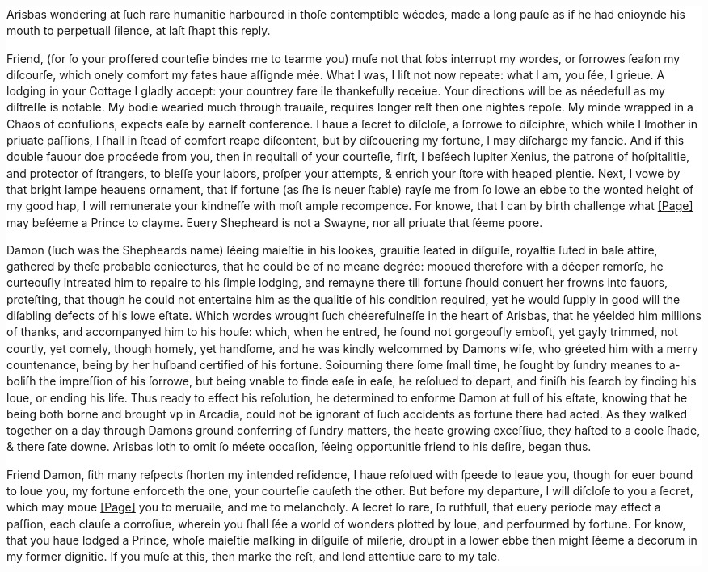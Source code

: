 Arisbas wondering at ſuch rare humanitie harbou­red in thoſe contemptible
wéedes, made a long pauſe as if he had enioynde his mouth to perpetuall
ſilence, at laſt ſhapt this reply.

Friend, (for ſo your proffered courteſie bindes me to tearme you) muſe not
that ſobs interrupt my wordes, or ſorrowes ſeaſon my diſcourſe, which onely
comfort my fates haue aſſignde mée. What I was, I liſt not now repeate: what I
am, you ſée, I grieue. A lodging in your Cottage I gladly accept: your
countrey fare ile thanke­fully receiue. Your directions will be as néedefull
as my diſtreſſe is notable. My bodie wearied much through tra­uaile, requires
longer reſt then one nightes repoſe. My minde wrapped in a Chaos of
confuſions, expects eaſe by earneſt conference. I haue a ſecret to diſcloſe, a
ſorrowe to diſciphre, which while I ſmother in priuate paſſions, I ſhall in
ſtead of comfort reape diſcontent, but by diſcoue­ring my fortune, I may
diſcharge my fancie. And if this double fauour doe procéede from you, then in
requitall of your courteſie, firſt, I beſéech Iupiter Xenius, the patrone of
hoſpitalitie, and protector of ſtrangers, to bleſſe your la­bors, proſper your
attempts, & enrich your ſtore with hea­ped plentie. Next, I vowe by that
bright lampe heauens ornament, that if fortune (as ſhe is neuer ſtable) rayſe
me from ſo lowe an ebbe to the wonted height of my good hap, I will remunerate
your kindneſſe with moſt ample re­compence. For knowe, that I can by birth
challenge what [[Page]](http://eebo.chadwyck.com/downloadtiff?vid=5639&page=8)
may beſéeme a Prince to clayme. Euery Shepheard is not a Swayne, nor all
priuate that ſéeme poore.

Damon (ſuch was the Shepheards name) ſéeing maie­ſtie in his lookes, grauitie
ſeated in diſguiſe, royaltie ſuted in baſe attire, gathered by theſe probable
coniectures, that he could be of no meane degrée: mooued therefore with a
déeper remorſe, he curteouſly intreated him to repaire to his ſimple lodging,
and remayne there till fortune ſhould conuert her frowns into fauors,
proteſting, that though he could not entertaine him as the qualitie of his
condition required, yet he would ſupply in good will the diſabling defects of
his lowe eſtate. Which wordes wrought ſuch chéerefulneſſe in the heart of
Arisbas, that he yéelded him millions of thanks, and accompanyed him to his
houſe: which, when he entred, he found not gorgeouſly emboſt, yet gayly
trimmed, not courtly, yet comely, though home­ly, yet handſome, and he was
kindly welcommed by Da­mons wife, who gréeted him with a merry countenance,
being by her huſband certified of his fortune. Soiourning there ſome ſmall
time, he ſought by ſundry meanes to a­boliſh the impreſſion of his ſorrowe,
but being vnable to finde eaſe in eaſe, he reſolued to depart, and finiſh his
ſearch by finding his loue, or ending his life. Thus ready to effect his
reſolution, he determined to enforme Damon at full of his eſtate, knowing that
he being both borne and brought vp in Arcadia, could not be ignorant of ſuch
acci­dents as fortune there had acted. As they walked together on a day
through Damons ground conferring of ſundry matters, the heate growing
exceſſiue, they haſted to a coole ſhade, & there ſate downe. Arisbas loth to
omit ſo méete oc­caſion, ſéeing opportunitie friend to his deſire, began thus.

Friend Damon, ſith many reſpects ſhorten my intended reſidence, I haue
reſolued with ſpeede to leaue you, though for euer bound to loue you, my
fortune enforceth the one, your courteſie cauſeth the other. But before my
departure, I will diſcloſe to you a ſecret, which may moue
[[Page]](http://eebo.chadwyck.com/downloadtiff?vid=5639&page=8) you to
meruaile, and me to melancholy. A ſecret ſo rare, ſo ruthfull, that euery
periode may effect a paſſion, each clauſe a corroſiue, wherein you ſhall ſée a
world of wonders plotted by loue, and perfourmed by fortune. For know, that
you haue lodged a Prince, whoſe maieſtie maſking in diſguiſe of miſerie,
droupt in a lower ebbe then might ſéeme a decorum in my former dignitie. If
you muſe at this, then marke the reſt, and lend attentiue eare to my tale.
